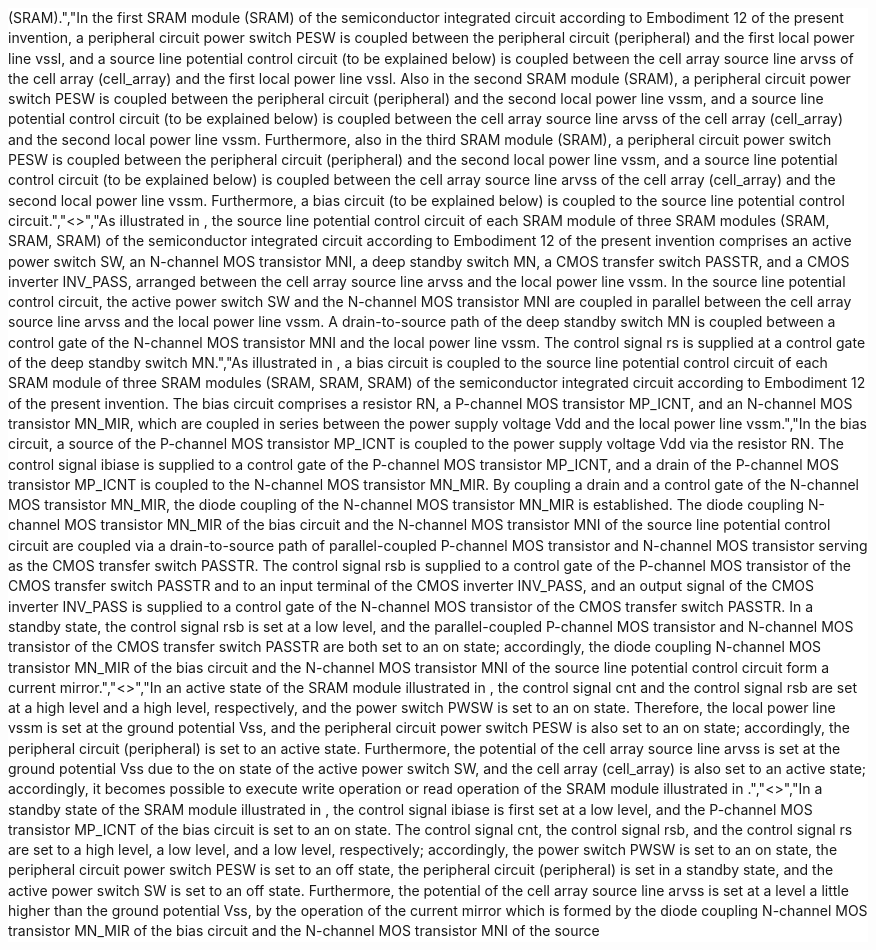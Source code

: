 (SRAM).","In the first SRAM module (SRAM) of the semiconductor integrated circuit according to Embodiment 12 of the present invention, a peripheral circuit power switch PESW is coupled between the peripheral circuit (peripheral) and the first local power line vssl, and a source line potential control circuit (to be explained below) is coupled between the cell array source line arvss of the cell array (cell_array) and the first local power line vssl. Also in the second SRAM module (SRAM), a peripheral circuit power switch PESW is coupled between the peripheral circuit (peripheral) and the second local power line vssm, and a source line potential control circuit (to be explained below) is coupled between the cell array source line arvss of the cell array (cell_array) and the second local power line vssm. Furthermore, also in the third SRAM module (SRAM), a peripheral circuit power switch PESW is coupled between the peripheral circuit (peripheral) and the second local power line vssm, and a source line potential control circuit (to be explained below) is coupled between the cell array source line arvss of the cell array (cell_array) and the second local power line vssm. Furthermore, a bias circuit (to be explained below) is coupled to the source line potential control circuit.","<<The Source Line Potential Control Circuit and the Bias Circuit>>","As illustrated in , the source line potential control circuit of each SRAM module of three SRAM modules (SRAM, SRAM, SRAM) of the semiconductor integrated circuit according to Embodiment 12 of the present invention comprises an active power switch SW, an N-channel MOS transistor MNI, a deep standby switch MN, a CMOS transfer switch PASSTR, and a CMOS inverter INV_PASS, arranged between the cell array source line arvss and the local power line vssm. In the source line potential control circuit, the active power switch SW and the N-channel MOS transistor MNI are coupled in parallel between the cell array source line arvss and the local power line vssm. A drain-to-source path of the deep standby switch MN is coupled between a control gate of the N-channel MOS transistor MNI and the local power line vssm. The control signal rs is supplied at a control gate of the deep standby switch MN.","As illustrated in , a bias circuit is coupled to the source line potential control circuit of each SRAM module of three SRAM modules (SRAM, SRAM, SRAM) of the semiconductor integrated circuit according to Embodiment 12 of the present invention. The bias circuit comprises a resistor RN, a P-channel MOS transistor MP_ICNT, and an N-channel MOS transistor MN_MIR, which are coupled in series between the power supply voltage Vdd and the local power line vssm.","In the bias circuit, a source of the P-channel MOS transistor MP_ICNT is coupled to the power supply voltage Vdd via the resistor RN. The control signal ibiase is supplied to a control gate of the P-channel MOS transistor MP_ICNT, and a drain of the P-channel MOS transistor MP_ICNT is coupled to the N-channel MOS transistor MN_MIR. By coupling a drain and a control gate of the N-channel MOS transistor MN_MIR, the diode coupling of the N-channel MOS transistor MN_MIR is established. The diode coupling N-channel MOS transistor MN_MIR of the bias circuit and the N-channel MOS transistor MNI of the source line potential control circuit are coupled via a drain-to-source path of parallel-coupled P-channel MOS transistor and N-channel MOS transistor serving as the CMOS transfer switch PASSTR. The control signal rsb is supplied to a control gate of the P-channel MOS transistor of the CMOS transfer switch PASSTR and to an input terminal of the CMOS inverter INV_PASS, and an output signal of the CMOS inverter INV_PASS is supplied to a control gate of the N-channel MOS transistor of the CMOS transfer switch PASSTR. In a standby state, the control signal rsb is set at a low level, and the parallel-coupled P-channel MOS transistor and N-channel MOS transistor of the CMOS transfer switch PASSTR are both set to an on state; accordingly, the diode coupling N-channel MOS transistor MN_MIR of the bias circuit and the N-channel MOS transistor MNI of the source line potential control circuit form a current mirror.","<<Active State>>","In an active state of the SRAM module illustrated in , the control signal cnt and the control signal rsb are set at a high level and a high level, respectively, and the power switch PWSW is set to an on state. Therefore, the local power line vssm is set at the ground potential Vss, and the peripheral circuit power switch PESW is also set to an on state; accordingly, the peripheral circuit (peripheral) is set to an active state. Furthermore, the potential of the cell array source line arvss is set at the ground potential Vss due to the on state of the active power switch SW, and the cell array (cell_array) is also set to an active state; accordingly, it becomes possible to execute write operation or read operation of the SRAM module illustrated in .","<<Standby State>>","In a standby state of the SRAM module illustrated in , the control signal ibiase is first set at a low level, and the P-channel MOS transistor MP_ICNT of the bias circuit is set to an on state. The control signal cnt, the control signal rsb, and the control signal rs are set to a high level, a low level, and a low level, respectively; accordingly, the power switch PWSW is set to an on state, the peripheral circuit power switch PESW is set to an off state, the peripheral circuit (peripheral) is set in a standby state, and the active power switch SW is set to an off state. Furthermore, the potential of the cell array source line arvss is set at a level a little higher than the ground potential Vss, by the operation of the current mirror which is formed by the diode coupling N-channel MOS transistor MN_MIR of the bias circuit and the N-channel MOS transistor MNI of the source
